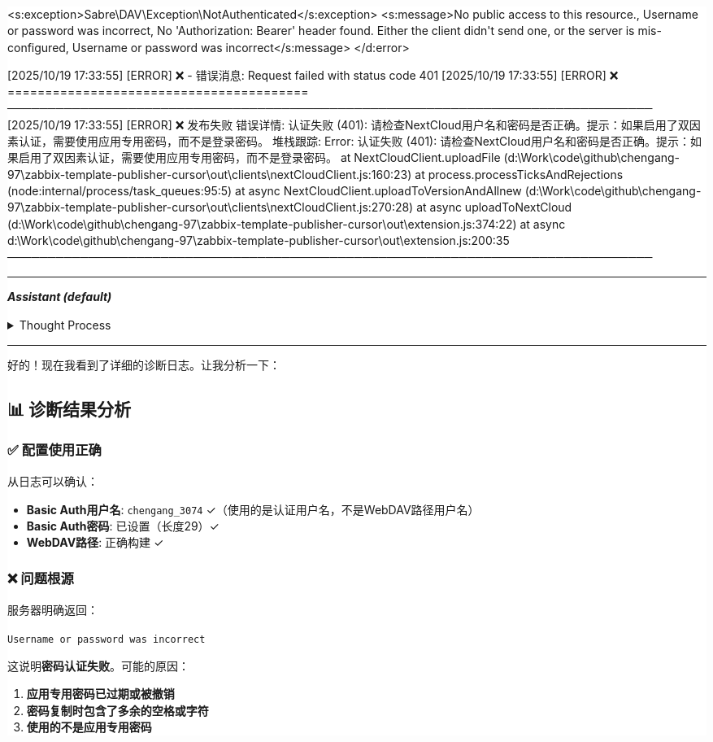   <s:exception>Sabre\DAV\Exception\NotAuthenticated</s:exception>
  <s:message>No public access to this resource., Username or password was incorrect, No 'Authorization: Bearer' header found. Either the client didn't send one, or the server is mis-configured, Username or password was incorrect</s:message>
</d:error>

[2025/10/19 17:33:55] [ERROR] ❌   - 错误消息: Request failed with status code 401
[2025/10/19 17:33:55] [ERROR] ❌ ========================================
────────────────────────────────────────────────────────────────────────────────
[2025/10/19 17:33:55] [ERROR] ❌ 发布失败
错误详情: 认证失败 (401): 请检查NextCloud用户名和密码是否正确。提示：如果启用了双因素认证，需要使用应用专用密码，而不是登录密码。
堆栈跟踪:
Error: 认证失败 (401): 请检查NextCloud用户名和密码是否正确。提示：如果启用了双因素认证，需要使用应用专用密码，而不是登录密码。
	at NextCloudClient.uploadFile (d:\Work\code\github\chengang-97\zabbix-template-publisher-cursor\out\clients\nextCloudClient.js:160:23)
	at process.processTicksAndRejections (node:internal/process/task_queues:95:5)
	at async NextCloudClient.uploadToVersionAndAllnew (d:\Work\code\github\chengang-97\zabbix-template-publisher-cursor\out\clients\nextCloudClient.js:270:28)
	at async uploadToNextCloud (d:\Work\code\github\chengang-97\zabbix-template-publisher-cursor\out\extension.js:374:22)
	at async d:\Work\code\github\chengang-97\zabbix-template-publisher-cursor\out\extension.js:200:35
────────────────────────────────────────────────────────────────────────────────


---

_**Assistant (default)**_

<think><details><summary>Thought Process</summary></details></think>

---

好的！现在我看到了详细的诊断日志。让我分析一下：

## 📊 诊断结果分析

### ✅ 配置使用正确
从日志可以确认：
- **Basic Auth用户名**: `chengang_3074` ✓（使用的是认证用户名，不是WebDAV路径用户名）
- **Basic Auth密码**: 已设置（长度29）✓
- **WebDAV路径**: 正确构建 ✓

### ❌ 问题根源
服务器明确返回：
```
Username or password was incorrect
```

这说明**密码认证失败**。可能的原因：

1. **应用专用密码已过期或被撤销**
2. **密码复制时包含了多余的空格或字符**
3. **使用的不是应用专用密码**
